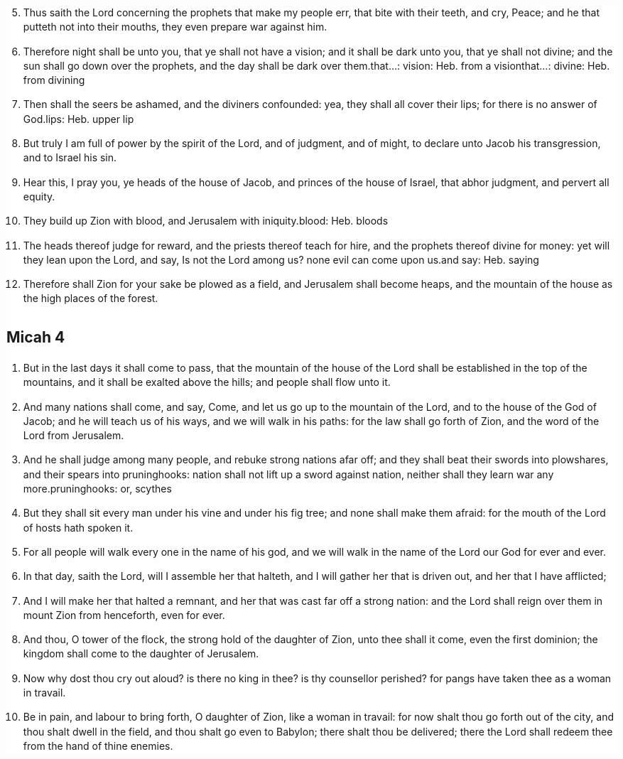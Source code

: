 5. Thus saith the Lord concerning the prophets that make my people err, that bite with their teeth, and cry, Peace; and he that putteth not into their mouths, they even prepare war against him.

6. Therefore night shall be unto you, that ye shall not have a vision; and it shall be dark unto you, that ye shall not divine; and the sun shall go down over the prophets, and the day shall be dark over them.that…: vision: Heb. from a visionthat…: divine: Heb. from divining

7. Then shall the seers be ashamed, and the diviners confounded: yea, they shall all cover their lips; for there is no answer of God.lips: Heb. upper lip

8. But truly I am full of power by the spirit of the Lord, and of judgment, and of might, to declare unto Jacob his transgression, and to Israel his sin.

9. Hear this, I pray you, ye heads of the house of Jacob, and princes of the house of Israel, that abhor judgment, and pervert all equity.

10. They build up Zion with blood, and Jerusalem with iniquity.blood: Heb. bloods

11. The heads thereof judge for reward, and the priests thereof teach for hire, and the prophets thereof divine for money: yet will they lean upon the Lord, and say, Is not the Lord among us? none evil can come upon us.and say: Heb. saying

12. Therefore shall Zion for your sake be plowed as a field, and Jerusalem shall become heaps, and the mountain of the house as the high places of the forest. 

## Micah 4

1. But in the last days it shall come to pass, that the mountain of the house of the Lord shall be established in the top of the mountains, and it shall be exalted above the hills; and people shall flow unto it.

2. And many nations shall come, and say, Come, and let us go up to the mountain of the Lord, and to the house of the God of Jacob; and he will teach us of his ways, and we will walk in his paths: for the law shall go forth of Zion, and the word of the Lord from Jerusalem.

3. And he shall judge among many people, and rebuke strong nations afar off; and they shall beat their swords into plowshares, and their spears into pruninghooks: nation shall not lift up a sword against nation, neither shall they learn war any more.pruninghooks: or, scythes

4. But they shall sit every man under his vine and under his fig tree; and none shall make them afraid: for the mouth of the Lord of hosts hath spoken it.

5. For all people will walk every one in the name of his god, and we will walk in the name of the Lord our God for ever and ever.

6. In that day, saith the Lord, will I assemble her that halteth, and I will gather her that is driven out, and her that I have afflicted;

7. And I will make her that halted a remnant, and her that was cast far off a strong nation: and the Lord shall reign over them in mount Zion from henceforth, even for ever.

8. And thou, O tower of the flock, the strong hold of the daughter of Zion, unto thee shall it come, even the first dominion; the kingdom shall come to the daughter of Jerusalem.

9. Now why dost thou cry out aloud? is there no king in thee? is thy counsellor perished? for pangs have taken thee as a woman in travail.

10. Be in pain, and labour to bring forth, O daughter of Zion, like a woman in travail: for now shalt thou go forth out of the city, and thou shalt dwell in the field, and thou shalt go even to Babylon; there shalt thou be delivered; there the Lord shall redeem thee from the hand of thine enemies.
